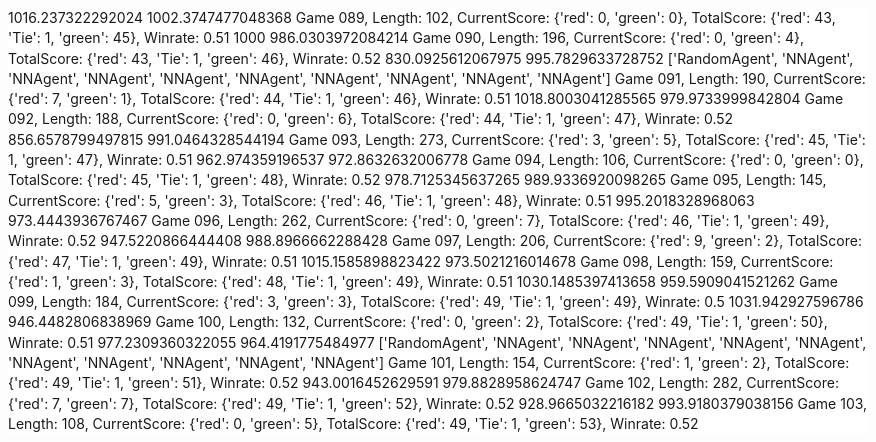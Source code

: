 1016.237322292024
1002.3747477048368
Game 089, Length: 102,      CurrentScore: {'red': 0, 'green': 0},      TotalScore: {'red': 43, 'Tie': 1, 'green': 45},  Winrate: 0.51
1000
986.0303972084214
Game 090, Length: 196,      CurrentScore: {'red': 0, 'green': 4},      TotalScore: {'red': 43, 'Tie': 1, 'green': 46},  Winrate: 0.52
830.0925612067975
995.7829633728752
['RandomAgent', 'NNAgent', 'NNAgent', 'NNAgent', 'NNAgent', 'NNAgent', 'NNAgent', 'NNAgent', 'NNAgent', 'NNAgent']
Game 091, Length: 190,      CurrentScore: {'red': 7, 'green': 1},      TotalScore: {'red': 44, 'Tie': 1, 'green': 46},  Winrate: 0.51
1018.8003041285565
979.9733999842804
Game 092, Length: 188,      CurrentScore: {'red': 0, 'green': 6},      TotalScore: {'red': 44, 'Tie': 1, 'green': 47},  Winrate: 0.52
856.6578799497815
991.0464328544194
Game 093, Length: 273,      CurrentScore: {'red': 3, 'green': 5},      TotalScore: {'red': 45, 'Tie': 1, 'green': 47},  Winrate: 0.51
962.974359196537
972.8632632006778
Game 094, Length: 106,      CurrentScore: {'red': 0, 'green': 0},      TotalScore: {'red': 45, 'Tie': 1, 'green': 48},  Winrate: 0.52
978.7125345637265
989.9336920098265
Game 095, Length: 145,      CurrentScore: {'red': 5, 'green': 3},      TotalScore: {'red': 46, 'Tie': 1, 'green': 48},  Winrate: 0.51
995.2018328968063
973.4443936767467
Game 096, Length: 262,      CurrentScore: {'red': 0, 'green': 7},      TotalScore: {'red': 46, 'Tie': 1, 'green': 49},  Winrate: 0.52
947.5220866444408
988.8966662288428
Game 097, Length: 206,      CurrentScore: {'red': 9, 'green': 2},      TotalScore: {'red': 47, 'Tie': 1, 'green': 49},  Winrate: 0.51
1015.1585898823422
973.5021216014678
Game 098, Length: 159,      CurrentScore: {'red': 1, 'green': 3},      TotalScore: {'red': 48, 'Tie': 1, 'green': 49},  Winrate: 0.51
1030.1485397413658
959.5909041521262
Game 099, Length: 184,      CurrentScore: {'red': 3, 'green': 3},      TotalScore: {'red': 49, 'Tie': 1, 'green': 49},  Winrate: 0.5
1031.942927596786
946.4482806838969
Game 100, Length: 132,      CurrentScore: {'red': 0, 'green': 2},      TotalScore: {'red': 49, 'Tie': 1, 'green': 50},  Winrate: 0.51
977.2309360322055
964.4191775484977
['RandomAgent', 'NNAgent', 'NNAgent', 'NNAgent', 'NNAgent', 'NNAgent', 'NNAgent', 'NNAgent', 'NNAgent', 'NNAgent', 'NNAgent']
Game 101, Length: 154,      CurrentScore: {'red': 1, 'green': 2},      TotalScore: {'red': 49, 'Tie': 1, 'green': 51},  Winrate: 0.52
943.0016452629591
979.8828958624747
Game 102, Length: 282,      CurrentScore: {'red': 7, 'green': 7},      TotalScore: {'red': 49, 'Tie': 1, 'green': 52},  Winrate: 0.52
928.9665032216182
993.9180379038156
Game 103, Length: 108,      CurrentScore: {'red': 0, 'green': 5},      TotalScore: {'red': 49, 'Tie': 1, 'green': 53},  Winrate: 0.52